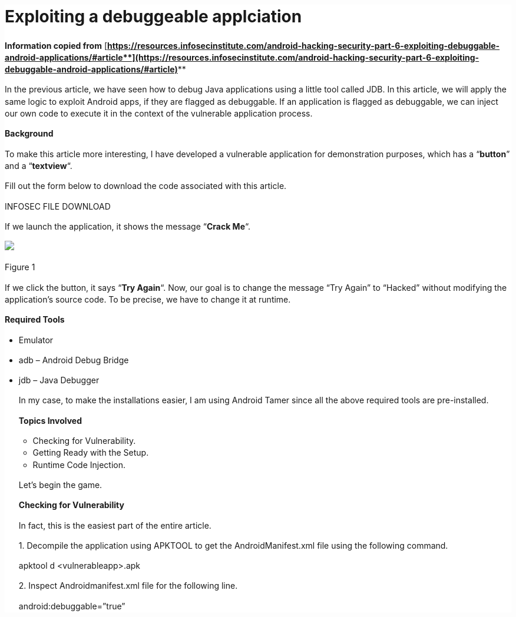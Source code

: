 # Exploiting a debuggeable applciation

**Information copied from** [**https://resources.infosecinstitute.com/android-hacking-security-part-6-exploiting-debuggable-android-applications/#article**](https://resources.infosecinstitute.com/android-hacking-security-part-6-exploiting-debuggable-android-applications/#article)****

In the previous article, we have seen how to debug Java applications using a little tool called JDB. In this article, we will apply the same logic to exploit Android apps, if they are flagged as debuggable. If an application is flagged as debuggable, we can inject our own code to execute it in the context of the vulnerable application process.

**Background**

To make this article more interesting, I have developed a vulnerable application for demonstration purposes, which has a “**button**” and a “**textview**“.

Fill out the form below to download the code associated with this article.

INFOSEC FILE DOWNLOAD

If we launch the application, it shows the message “**Crack Me**“.

![](https://mk0resourcesinfm536w.kinstacdn.com/wp-content/uploads/052314\_1204\_AndroidHack1.png)

Figure 1

If we click the button, it says “**Try Again**“. Now, our goal is to change the message “Try Again” to “Hacked” without modifying the application’s source code. To be precise, we have to change it at runtime.

**Required Tools**

* Emulator
* adb – Android Debug Bridge
*   jdb – Java Debugger

    In my case, to make the installations easier, I am using Android Tamer since all the above required tools are pre-installed.

    **Topics Involved**

    * Checking for Vulnerability.
    * Getting Ready with the Setup.
    * Runtime Code Injection.

    Let’s begin the game.

    **Checking for Vulnerability**

    In fact, this is the easiest part of the entire article.

    1\. Decompile the application using APKTOOL to get the AndroidManifest.xml file using the following command.

    apktool d \<vulnerableapp>.apk

    2\. Inspect Androidmanifest.xml file for the following line.

    android:debuggable=”true”
